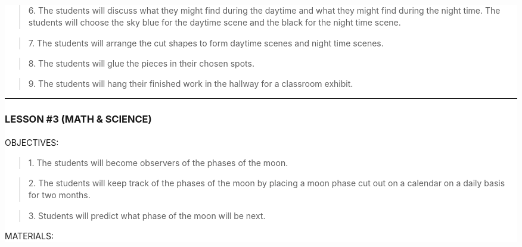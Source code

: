    </dt>
  </dl>
 </blockquote>
 <blockquote>
  <dl>
   <dt>
    6.  The students will discuss what they might find during the daytime and what they might find during the night time.  The students will choose the sky blue for the daytime scene and the black for the night time scene.
   </dt>
  </dl>
 </blockquote>
 <blockquote>
  <dl>
   <dt>
    7.  The students will arrange the cut shapes to form daytime scenes and night time scenes.
   </dt>
  </dl>
 </blockquote>
 <blockquote>
  <dl>
   <dt>
    8.  The students will glue the pieces in their chosen spots.
   </dt>
  </dl>
 </blockquote>
 <blockquote>
  <dl>
   <dt>
    9.  The students will hang their finished work in the hallway for a classroom exhibit.
   </dt>
  </dl>
 </blockquote>
 <hr/>
 <h3>
  LESSON #3  (MATH &amp; SCIENCE)
 </h3>
 OBJECTIVES:
 <p>
 </p>
 <blockquote>
  <dl>
   <dt>
    1.  The students will become observers of the phases of the moon.
   </dt>
  </dl>
 </blockquote>
 <blockquote>
  <dl>
   <dt>
    2.  The students will keep track of the phases of the moon by placing a moon phase cut out on a calendar on a daily basis  for two months.
   </dt>
  </dl>
 </blockquote>
 <blockquote>
  <dl>
   <dt>
    3.  Students will predict what phase of the moon will be next.
   </dt>
  </dl>
 </blockquote>
 MATERIALS:
 <p>